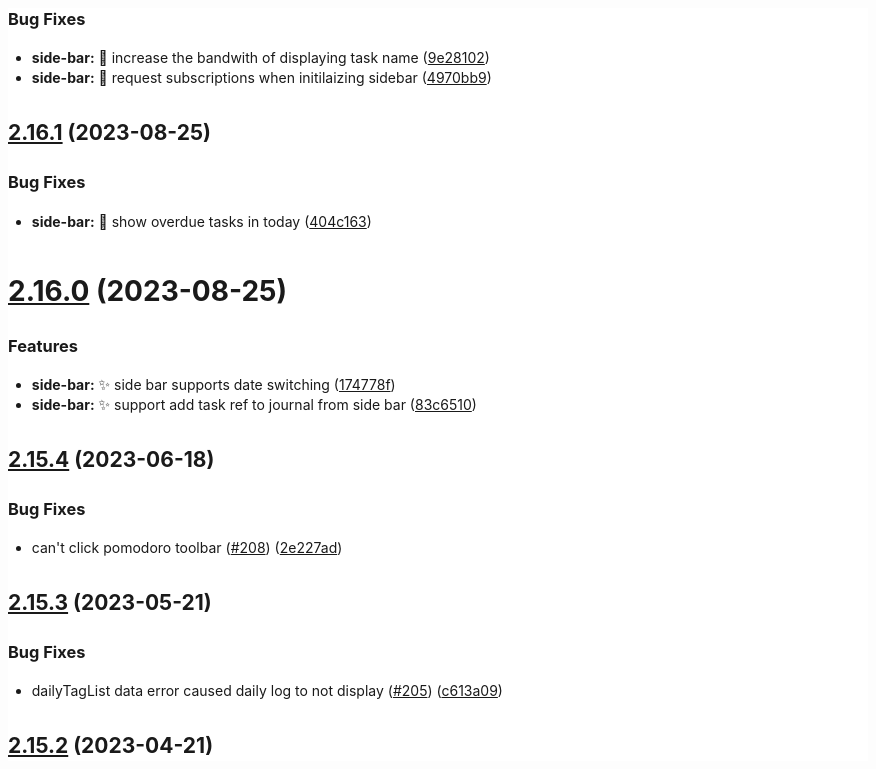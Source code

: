 ### Bug Fixes

* **side-bar:** :bug: increase the bandwith of displaying task name ([9e28102](https://github.com/haydenull/logseq-plugin-agenda/commit/9e2810292a541de66afee4a55b101cd4944a5543))
* **side-bar:** :bug: request subscriptions when initilaizing sidebar ([4970bb9](https://github.com/haydenull/logseq-plugin-agenda/commit/4970bb9e54fd4415b334dcddaf6bfcef700dd8ab))

## [2.16.1](https://github.com/haydenull/logseq-plugin-agenda/compare/v2.16.0...v2.16.1) (2023-08-25)


### Bug Fixes

* **side-bar:** :bug: show overdue tasks in today ([404c163](https://github.com/haydenull/logseq-plugin-agenda/commit/404c1638f705c7dd0da2270daab05e1538869d8d))

# [2.16.0](https://github.com/haydenull/logseq-plugin-agenda/compare/v2.15.4...v2.16.0) (2023-08-25)


### Features

* **side-bar:** :sparkles: side bar supports date switching ([174778f](https://github.com/haydenull/logseq-plugin-agenda/commit/174778f57c194c01b4483b5eed03619185ca78de))
* **side-bar:** :sparkles: support add task ref to journal from side bar ([83c6510](https://github.com/haydenull/logseq-plugin-agenda/commit/83c6510f3f898349126f4c7ae665b6bee33019ac))

## [2.15.4](https://github.com/haydenull/logseq-plugin-agenda/compare/v2.15.3...v2.15.4) (2023-06-18)


### Bug Fixes

* can't click pomodoro toolbar ([#208](https://github.com/haydenull/logseq-plugin-agenda/issues/208)) ([2e227ad](https://github.com/haydenull/logseq-plugin-agenda/commit/2e227ad478121b24ab2edf7a27a48038529715ff))

## [2.15.3](https://github.com/haydenull/logseq-plugin-agenda/compare/v2.15.2...v2.15.3) (2023-05-21)


### Bug Fixes

* dailyTagList data error caused daily log to not display ([#205](https://github.com/haydenull/logseq-plugin-agenda/issues/205)) ([c613a09](https://github.com/haydenull/logseq-plugin-agenda/commit/c613a09fb28d5bf2c8fe700984cd147b5b815ced))

## [2.15.2](https://github.com/haydenull/logseq-plugin-agenda/compare/v2.15.1...v2.15.2) (2023-04-21)
